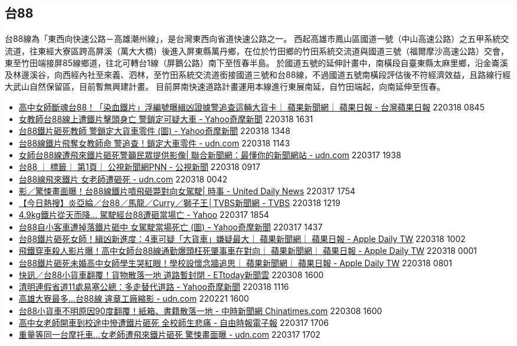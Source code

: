## 台88

台88線為「東西向快速公路－高雄潮州線」，是台灣東西向省道快速公路之一。
西起高雄市鳳山區國道一號（中山高速公路）之五甲系統交流道，往東經大寮區跨高屏溪（萬大大橋）後進入屏東縣萬丹鄉，在位於竹田鄉的竹田系統交流道與國道三號（福爾摩沙高速公路）交會，東至竹田端接屏85線鄉道，往北可轉台1線（屏鵝公路）南下至恆春半島。
於國道五號的延伸計畫中，南橫段自臺東縣太麻里鄉，沿金崙溪及林邊溪谷，向西經內社至來義、泗林，至竹田系統交流道銜接國道三號和台88線，不過國道五號南橫段評估後不符經濟效益，且路線行經大武山自然保留區，目前暫無興建計畫。
目前屏南快速道路計畫運用本線進行東展南延，自竹田端起，向南延伸至恆春。
- [高中女師斷魂台88！「染血鐵片」浮編號曝緝凶證據警追查這輛大貨卡｜ 蘋果新聞網｜ 蘋果日報 - 台灣蘋果日報](https://tw.appledaily.com/local/20220318/OL4Q6OXILBBNBBBRD7T6AZW4D4/ "高中女師斷魂台88！「染血鐵片」浮編號曝緝凶證據警追查這輛大貨卡｜ 蘋果新聞網｜ 蘋果日報 - 台灣蘋果日報") 220318 0845
- [女教師台88線上遭鐵片擊頭身亡 警鎖定可疑大車 - Yahoo奇摩新聞](https://tw.news.yahoo.com/%E5%A5%B3%E6%95%99%E5%B8%AB%E5%8F%B088%E7%B7%9A%E4%B8%8A%E9%81%AD%E9%90%B5%E7%89%87%E6%93%8A%E9%A0%AD%E8%BA%AB%E4%BA%A1-%E8%AD%A6%E9%8E%96%E5%AE%9A%E5%8F%AF%E7%96%91%E5%A4%A7%E8%BB%8A-083129626.html "女教師台88線上遭鐵片擊頭身亡 警鎖定可疑大車 - Yahoo奇摩新聞") 220318 1631
- [台88鐵片砸死教師 警鎖定大貨車零件 (圖) - Yahoo奇摩新聞](https://tw.news.yahoo.com/%E5%8F%B088%E9%90%B5%E7%89%87%E7%A0%B8%E6%AD%BB%E6%95%99%E5%B8%AB-%E8%AD%A6%E9%8E%96%E5%AE%9A%E5%A4%A7%E8%B2%A8%E8%BB%8A%E9%9B%B6%E4%BB%B6-%E5%9C%96-053004027.html "台88鐵片砸死教師 警鎖定大貨車零件 (圖) - Yahoo奇摩新聞") 220318 1348
- [台88線鐵片飛奪女教師命 警追查！鎖定大車零件 - udn.com](https://udn.com/news/story/7320/6173802?from=udn-ch1_breaknews-1-cate2-news "台88線鐵片飛奪女教師命 警追查！鎖定大車零件 - udn.com") 220318 1143
- [女師台88線遭飛來鐵片砸死警籲民眾提供影像| 聯合新聞網：最懂你的新聞網站 - udn.com](https://udn.com/news/story/7320/6172501?from=udn-ch1_breaknews-1-cate2-news "女師台88線遭飛來鐵片砸死警籲民眾提供影像| 聯合新聞網：最懂你的新聞網站 - udn.com") 220317 1938
- [台88 ｜ 標籤｜ 第1頁｜ 公視新聞網PNN - 公視新聞](https://news.pts.org.tw/tag/23820/%E5%8F%B088 "台88 ｜ 標籤｜ 第1頁｜ 公視新聞網PNN - 公視新聞") 220318 0917
- [台88線飛來鐵片 女老師遭砸死 - udn.com](https://udn.com/news/story/7320/6172765?from=udn_ch2_menu_v2_main_cate "台88線飛來鐵片 女老師遭砸死 - udn.com") 220318 0042
- [影／驚悚畫面曝！台88線鐵片噴飛砸斃對向女駕駛| 時事 - United Daily News](https://video.udn.com/news/1232802 "影／驚悚畫面曝！台88線鐵片噴飛砸斃對向女駕駛| 時事 - United Daily News") 220317 1754
- [【今日熱搜】炎亞綸／台88／馬龍／Curry／獅子王│TVBS新聞網 - TVBS](https://news.tvbs.com.tw/life/1743405 "【今日熱搜】炎亞綸／台88／馬龍／Curry／獅子王│TVBS新聞網 - TVBS") 220318 1219
- [4.9kg鐵片從天而降... 駕駛經台88遭砸當場亡 - Yahoo](https://tw.tv.yahoo.com/society-news/4-9kg%E9%90%B5%E7%89%87%E5%BE%9E%E5%A4%A9%E8%80%8C%E9%99%8D-%E9%A7%95%E9%A7%9B%E7%B6%93%E5%8F%B088%E9%81%AD%E7%A0%B8%E7%95%B6%E5%A0%B4%E4%BA%A1-103003454.html "4.9kg鐵片從天而降... 駕駛經台88遭砸當場亡 - Yahoo") 220317 1854
- [台88自小客車遭掉落鐵片砸中 女駕駛當場死亡 (圖) - Yahoo奇摩新聞](https://tw.news.yahoo.com/%E5%8F%B088%E8%87%AA%E5%B0%8F%E5%AE%A2%E8%BB%8A%E9%81%AD%E6%8E%89%E8%90%BD%E9%90%B5%E7%89%87%E7%A0%B8%E4%B8%AD-%E5%A5%B3%E9%A7%95%E9%A7%9B%E7%95%B6%E5%A0%B4%E6%AD%BB%E4%BA%A1-%E5%9C%96-063712307.html "台88自小客車遭掉落鐵片砸中 女駕駛當場死亡 (圖) - Yahoo奇摩新聞") 220317 1437
- [台88鐵片砸死女師！緝凶新進度：4車可疑「大貨車」嫌疑最大｜ 蘋果新聞網｜ 蘋果日報 - Apple Daily TW](https://www.appledaily.com.tw/local/20220318/OL4Q6OXILBBNBBBRD7T6AZW4D4/ "台88鐵片砸死女師！緝凶新進度：4車可疑「大貨車」嫌疑最大｜ 蘋果新聞網｜ 蘋果日報 - Apple Daily TW") 220318 1002
- [飛鐵穿車殺人影片曝！高中女師台88線通勤爆頭枉死肇事車在對向｜ 蘋果新聞網｜ 蘋果日報 - Apple Daily TW](https://www.appledaily.com.tw/local/20220317/VCYZYH65WJGSNJQUGV6XOLJ5RU/ "飛鐵穿車殺人影片曝！高中女師台88線通勤爆頭枉死肇事車在對向｜ 蘋果新聞網｜ 蘋果日報 - Apple Daily TW") 220318 0001
- [台88鐵片砸死未婚高中女師學生哭紅眼！學校設懷念牆追思｜ 蘋果新聞網｜ 蘋果日報 - Apple Daily TW](https://www.appledaily.com.tw/life/20220318/Z5VMAJZO7NGRDDS55DAII6QDBU/ "台88鐵片砸死未婚高中女師學生哭紅眼！學校設懷念牆追思｜ 蘋果新聞網｜ 蘋果日報 - Apple Daily TW") 220318 0801
- [快訊／台88小貨車翻覆！貨物散落一地 道路暫封閉 - ETtoday新聞雲](https://www.ettoday.net/news/20220308/2203593.htm "快訊／台88小貨車翻覆！貨物散落一地 道路暫封閉 - ETtoday新聞雲") 220308 1600
- [清明連假省道11處易塞公總：多走替代道路 - Yahoo奇摩新聞](https://tw.news.yahoo.com/%E6%B8%85%E6%98%8E%E9%80%A3%E5%81%87%E7%9C%81%E9%81%93-11-%E8%99%95%E6%98%93%E5%A1%9E-%E5%85%AC%E7%B8%BD%EF%BC%9A%E5%A4%9A%E8%B5%B0%E6%9B%BF%E4%BB%A3%E9%81%93%E8%B7%AF-030505304.html "清明連假省道11處易塞公總：多走替代道路 - Yahoo奇摩新聞") 220318 1116
- [高雄大寮最多…台88線 違章工廠縮影 - udn.com](https://udn.com/news/story/12552/6112084 "高雄大寮最多…台88線 違章工廠縮影 - udn.com") 220221 1600
- [台88小貨車不明原因90度翻覆！紙箱、書籍散落一地 - 中時新聞網 Chinatimes.com](https://www.chinatimes.com/realtimenews/20220308002039-260402 "台88小貨車不明原因90度翻覆！紙箱、書籍散落一地 - 中時新聞網 Chinatimes.com") 220308 1600
- [高中女老師開車到校途中慘遭鐵片砸死 全校師生悲痛 - 自由時報電子報](https://m.ltn.com.tw/news/society/breakingnews/3863031 "高中女老師開車到校途中慘遭鐵片砸死 全校師生悲痛 - 自由時報電子報") 220317 1706
- [重量等同一台摩托車…女老師遭飛來鐵片砸死 驚悚畫面曝 - udn.com](https://udn.com/news/story/7327/6172138?from=udn-catelistnews_ch2 "重量等同一台摩托車…女老師遭飛來鐵片砸死 驚悚畫面曝 - udn.com") 220317 1702
